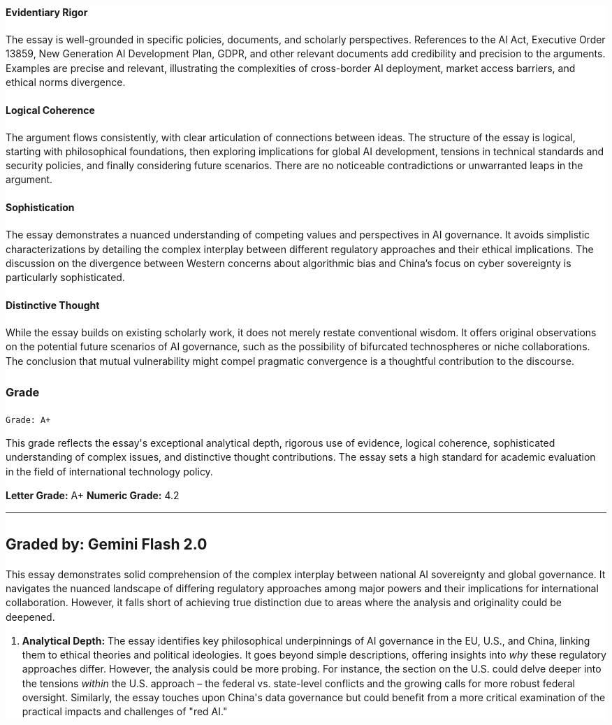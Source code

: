 #### Evidentiary Rigor
The essay is well-grounded in specific policies, documents, and scholarly perspectives. References to the AI Act, Executive Order 13859, New Generation AI Development Plan, GDPR, and other relevant documents add credibility and precision to the arguments. Examples are precise and relevant, illustrating the complexities of cross-border AI deployment, market access barriers, and ethical norms divergence.

#### Logical Coherence
The argument flows consistently, with clear articulation of connections between ideas. The structure of the essay is logical, starting with philosophical foundations, then exploring implications for global AI development, tensions in technical standards and security policies, and finally considering future scenarios. There are no noticeable contradictions or unwarranted leaps in the argument.

#### Sophistication
The essay demonstrates a nuanced understanding of competing values and perspectives in AI governance. It avoids simplistic characterizations by detailing the complex interplay between different regulatory approaches and their ethical implications. The discussion on the divergence between Western concerns about algorithmic bias and China’s focus on cyber sovereignty is particularly sophisticated.

#### Distinctive Thought
While the essay builds on existing scholarly work, it does not merely restate conventional wisdom. It offers original observations on the potential future scenarios of AI governance, such as the possibility of bifurcated technospheres or niche collaborations. The conclusion that mutual vulnerability might compel pragmatic convergence is a thoughtful contribution to the discourse.

### Grade
```
Grade: A+
```

This grade reflects the essay's exceptional analytical depth, rigorous use of evidence, logical coherence, sophisticated understanding of complex issues, and distinctive thought contributions. The essay sets a high standard for academic evaluation in the field of international technology policy.

**Letter Grade:** A+
**Numeric Grade:** 4.2

---

## Graded by: Gemini Flash 2.0

This essay demonstrates solid comprehension of the complex interplay between national AI sovereignty and global governance. It navigates the nuanced landscape of differing regulatory approaches among major powers and their implications for international collaboration. However, it falls short of achieving true distinction due to areas where the analysis and originality could be deepened.

1.  **Analytical Depth:** The essay identifies key philosophical underpinnings of AI governance in the EU, U.S., and China, linking them to ethical theories and political ideologies. It goes beyond simple descriptions, offering insights into *why* these regulatory approaches differ. However, the analysis could be more probing. For instance, the section on the U.S. could delve deeper into the tensions *within* the U.S. approach – the federal vs. state-level conflicts and the growing calls for more robust federal oversight. Similarly, the essay touches upon China's data governance but could benefit from a more critical examination of the practical impacts and challenges of "red AI."
